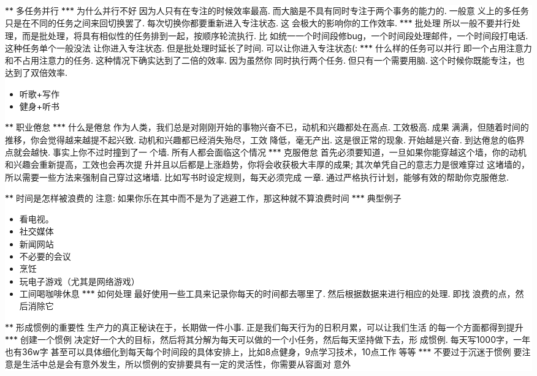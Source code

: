 ** 多任务并行
*** 为什么并行不好
因为人只有在专注的时候效率最高. 而大脑是不具有同时专注于两个事务的能力的. 一般意
义上的多任务只是在不同的任务之间来回切换罢了. 每次切换你都要重新进入专注状态. 这
会极大的影响你的工作效率.
*** 批处理
所以一般不要并行处理，而是批处理，将具有相似性的任务排到一起，按顺序轮流执行. 比
如统一一个时间段修bug，一个时间段处理邮件，一个时间段打电话. 这种任务单个一般没法
让你进入专注状态. 但是批处理时延长了时间. 可以让你进入专注状态(:
*** 什么样的任务可以并行
即一个占用注意力和不占用注意力的任务. 这种情况下确实达到了二倍的效率. 因为虽然你
同时执行两个任务. 但只有一个需要用脑. 这个时候你既能专注，也达到了双倍效率.
- 听歌+写作
- 健身+听书

** 职业倦怠
*** 什么是倦怠
作为人类，我们总是对刚刚开始的事物兴奋不已，动机和兴趣都处在高点. 工效极高. 成果
满满，但随着时间的推移，你会觉得越来越提不起兴致. 动机和兴趣都已经消失殆尽，工效
降低，毫无产出.
这是很正常的现象. 开始越是兴奋. 到达倦怠的临界点就会越快. 事实上你不过时撞到了一
个墙. 所有人都会面临这个情况
*** 克服倦怠
首先必须要知道，一旦如果你能穿越这个墙，你的动机和兴趣会重新提高，工效也会再次提
升并且以后都是上涨趋势，你将会收获极大丰厚的成果; 其次单凭自己的意志力是很难穿过
这堵墙的，所以需要一些方法来强制自己穿过这堵墙. 比如写书时设定规则，每天必须完成
一章. 通过严格执行计划，能够有效的帮助你克服倦怠.

** 时间是怎样被浪费的
注意: 如果你乐在其中而不是为了逃避工作，那这种就不算浪费时间
*** 典型例子
- 看电视。
- 社交媒体
- 新闻网站
- 不必要的会议
- 烹饪
- 玩电子游戏（尤其是网络游戏）
- 工间喝咖啡休息
*** 如何处理
最好使用一些工具来记录你每天的时间都去哪里了. 然后根据数据来进行相应的处理. 即找
浪费的点，然后消除它

** 形成惯例的重要性
生产力的真正秘诀在于，长期做一件小事. 正是我们每天行为的日积月累，可以让我们生活
的每一个方面都得到提升
*** 创建一个惯例
决定好一个大的目标，然后将其分解为每天可以做的一个小任务，然后每天坚持做下去，形
成惯例. 每天写1000字，一年也有36w字
甚至可以具体细化到每天每个时间段的具体安排上，比如8点健身，9点学习技术，10点工作
等等
*** 不要过于沉迷于惯例
要注意是生活中总是会有意外发生，所以惯例的安排要具有一定的灵活性，你需要从容面对
意外
